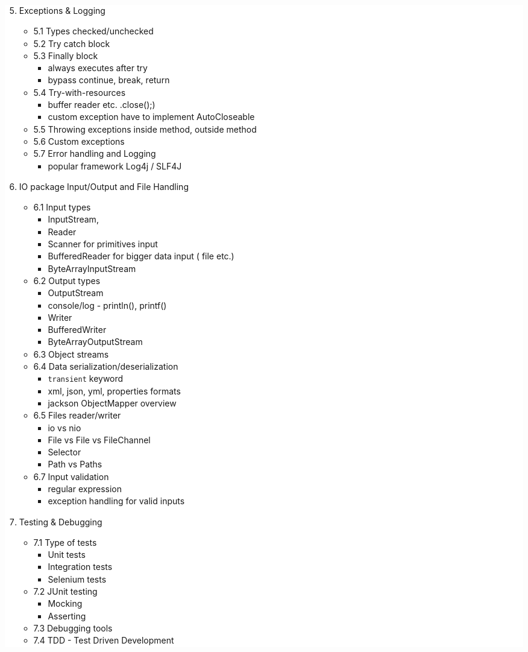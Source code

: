 
5. Exceptions & Logging
    + 5.1 Types checked/unchecked
    + 5.2 Try catch block
    + 5.3 Finally block
        + always executes after try
        + bypass continue, break, return
    + 5.4 Try-with-resources
        + buffer reader etc. .close();)
        + custom exception have to implement AutoCloseable
    + 5.5 Throwing exceptions inside method, outside method
    + 5.6 Custom exceptions
    + 5.7 Error handling and Logging
        + popular framework Log4j / SLF4J


6. IO package Input/Output and File Handling
    + 6.1 Input types
        + InputStream,
        + Reader
        + Scanner for primitives input
        + BufferedReader for bigger data input ( file etc.)
        + ByteArrayInputStream
    + 6.2 Output types
        + OutputStream
        + console/log - println(), printf()
        + Writer
        + BufferedWriter
        + ByteArrayOutputStream
    + 6.3 Object streams
    + 6.4 Data serialization/deserialization
        + `transient` keyword
        + xml, json, yml, properties formats
        + jackson ObjectMapper overview
    + 6.5 Files reader/writer
        + io vs nio
        + File vs File vs FileChannel
        + Selector
        + Path vs Paths
    + 6.7 Input validation
        + regular expression
        + exception handling for valid inputs


7. Testing & Debugging
    + 7.1 Type of tests
        + Unit tests
        + Integration tests
        + Selenium tests
    + 7.2 JUnit testing
        + Mocking
        + Asserting
    + 7.3 Debugging tools
    + 7.4 TDD - Test Driven Development
    